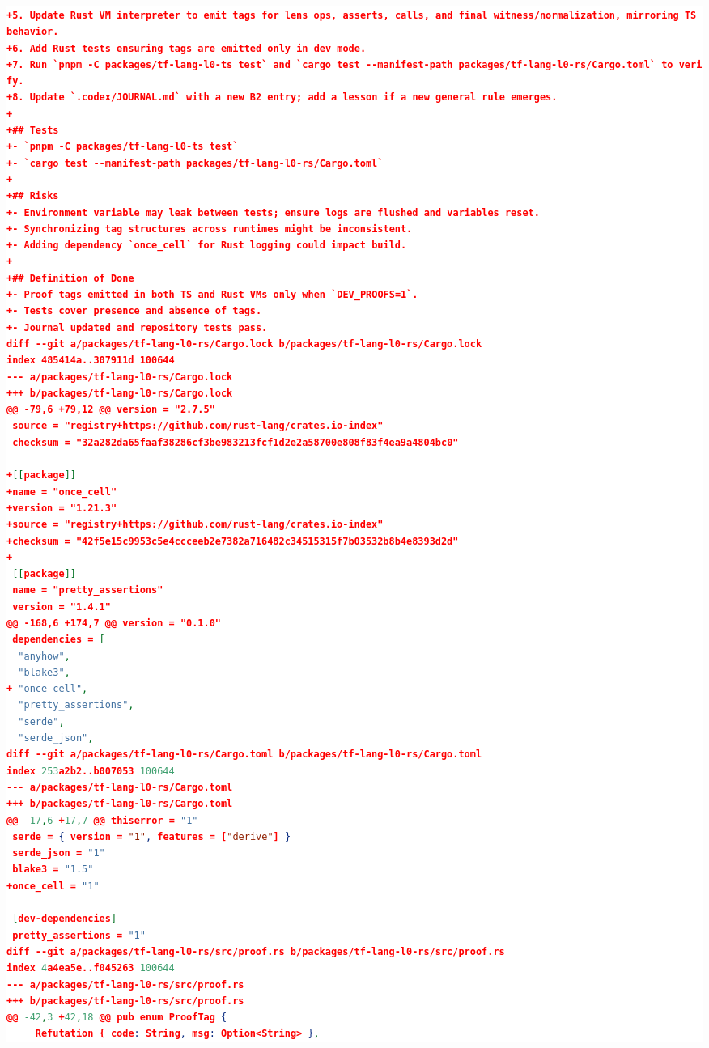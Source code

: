 ```json
+5. Update Rust VM interpreter to emit tags for lens ops, asserts, calls, and final witness/normalization, mirroring TS behavior.
+6. Add Rust tests ensuring tags are emitted only in dev mode.
+7. Run `pnpm -C packages/tf-lang-l0-ts test` and `cargo test --manifest-path packages/tf-lang-l0-rs/Cargo.toml` to verify.
+8. Update `.codex/JOURNAL.md` with a new B2 entry; add a lesson if a new general rule emerges.
+
+## Tests
+- `pnpm -C packages/tf-lang-l0-ts test`
+- `cargo test --manifest-path packages/tf-lang-l0-rs/Cargo.toml`
+
+## Risks
+- Environment variable may leak between tests; ensure logs are flushed and variables reset.
+- Synchronizing tag structures across runtimes might be inconsistent.
+- Adding dependency `once_cell` for Rust logging could impact build.
+
+## Definition of Done
+- Proof tags emitted in both TS and Rust VMs only when `DEV_PROOFS=1`.
+- Tests cover presence and absence of tags.
+- Journal updated and repository tests pass.
diff --git a/packages/tf-lang-l0-rs/Cargo.lock b/packages/tf-lang-l0-rs/Cargo.lock
index 485414a..307911d 100644
--- a/packages/tf-lang-l0-rs/Cargo.lock
+++ b/packages/tf-lang-l0-rs/Cargo.lock
@@ -79,6 +79,12 @@ version = "2.7.5"
 source = "registry+https://github.com/rust-lang/crates.io-index"
 checksum = "32a282da65faaf38286cf3be983213fcf1d2e2a58700e808f83f4ea9a4804bc0"
 
+[[package]]
+name = "once_cell"
+version = "1.21.3"
+source = "registry+https://github.com/rust-lang/crates.io-index"
+checksum = "42f5e15c9953c5e4ccceeb2e7382a716482c34515315f7b03532b8b4e8393d2d"
+
 [[package]]
 name = "pretty_assertions"
 version = "1.4.1"
@@ -168,6 +174,7 @@ version = "0.1.0"
 dependencies = [
  "anyhow",
  "blake3",
+ "once_cell",
  "pretty_assertions",
  "serde",
  "serde_json",
diff --git a/packages/tf-lang-l0-rs/Cargo.toml b/packages/tf-lang-l0-rs/Cargo.toml
index 253a2b2..b007053 100644
--- a/packages/tf-lang-l0-rs/Cargo.toml
+++ b/packages/tf-lang-l0-rs/Cargo.toml
@@ -17,6 +17,7 @@ thiserror = "1"
 serde = { version = "1", features = ["derive"] }
 serde_json = "1"
 blake3 = "1.5"
+once_cell = "1"
 
 [dev-dependencies]
 pretty_assertions = "1"
diff --git a/packages/tf-lang-l0-rs/src/proof.rs b/packages/tf-lang-l0-rs/src/proof.rs
index 4a4ea5e..f045263 100644
--- a/packages/tf-lang-l0-rs/src/proof.rs
+++ b/packages/tf-lang-l0-rs/src/proof.rs
@@ -42,3 +42,18 @@ pub enum ProofTag {
     Refutation { code: String, msg: Option<String> },
```

[^1]: Review the [Privacy Notices](https://policies.google.com/privacy), [Generative AI Prohibited Use Policy](https://policies.google.com/terms/generative-ai/use-policy), [Terms of Service](https://policies.google.com/terms), and learn how to configure Gemini Code Assist in GitHub [here](https://developers.google.com/gemini-code-assist/docs/customize-gemini-behavior-github). Gemini can make mistakes, so double check it and [use code with caution](https://support.google.com/legal/answer/13505487).
[^1]: Review the [Privacy Notices](https://policies.google.com/privacy), [Generative AI Prohibited Use Policy](https://policies.google.com/terms/generative-ai/use-policy), [Terms of Service](https://policies.google.com/terms), and learn how to configure Gemini Code Assist in GitHub [here](https://developers.google.com/gemini-code-assist/docs/customize-gemini-behavior-github). Gemini can make mistakes, so double check it and [use code with caution](https://support.google.com/legal/answer/13505487).
